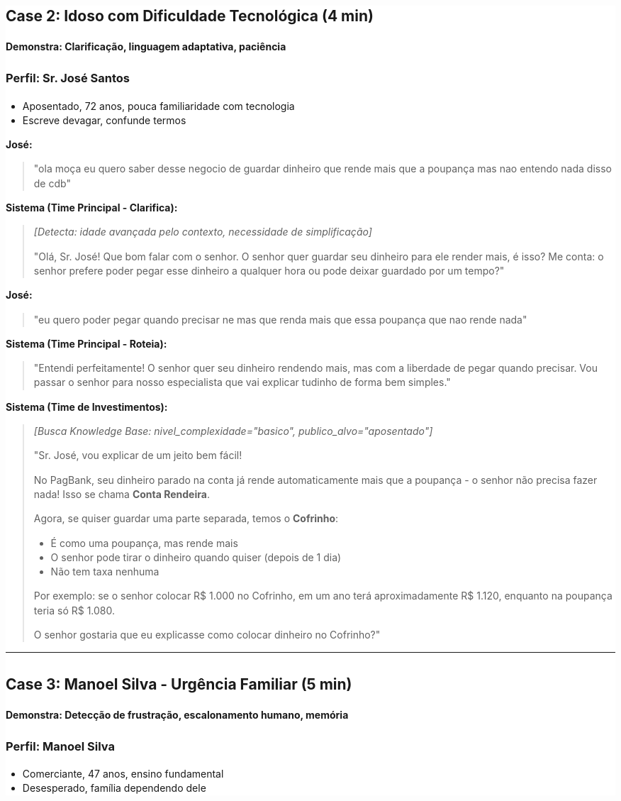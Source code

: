 
## Case 2: Idoso com Dificuldade Tecnológica (4 min)
**Demonstra: Clarificação, linguagem adaptativa, paciência**

### Perfil: Sr. José Santos
- Aposentado, 72 anos, pouca familiaridade com tecnologia
- Escreve devagar, confunde termos

**José:**
> "ola moça eu quero saber desse negocio de guardar dinheiro que rende mais que a poupança mas nao entendo nada disso de cdb"

**Sistema (Time Principal - Clarifica):**
> *[Detecta: idade avançada pelo contexto, necessidade de simplificação]*
> 
> "Olá, Sr. José! Que bom falar com o senhor. O senhor quer guardar seu dinheiro para ele render mais, é isso? Me conta: o senhor prefere poder pegar esse dinheiro a qualquer hora ou pode deixar guardado por um tempo?"

**José:**
> "eu quero poder pegar quando precisar ne mas que renda mais que essa poupança que nao rende nada"

**Sistema (Time Principal - Roteia):**
> "Entendi perfeitamente! O senhor quer seu dinheiro rendendo mais, mas com a liberdade de pegar quando precisar. Vou passar o senhor para nosso especialista que vai explicar tudinho de forma bem simples."

**Sistema (Time de Investimentos):**
> *[Busca Knowledge Base: nivel_complexidade="basico", publico_alvo="aposentado"]*
> 
> "Sr. José, vou explicar de um jeito bem fácil!
> 
> No PagBank, seu dinheiro parado na conta já rende automaticamente mais que a poupança - o senhor não precisa fazer nada! Isso se chama **Conta Rendeira**.
> 
> Agora, se quiser guardar uma parte separada, temos o **Cofrinho**:
> - É como uma poupança, mas rende mais
> - O senhor pode tirar o dinheiro quando quiser (depois de 1 dia)
> - Não tem taxa nenhuma
> 
> Por exemplo: se o senhor colocar R$ 1.000 no Cofrinho, em um ano terá aproximadamente R$ 1.120, enquanto na poupança teria só R$ 1.080.
> 
> O senhor gostaria que eu explicasse como colocar dinheiro no Cofrinho?"

---

## Case 3: Manoel Silva - Urgência Familiar (5 min)
**Demonstra: Detecção de frustração, escalonamento humano, memória**

### Perfil: Manoel Silva
- Comerciante, 47 anos, ensino fundamental
- Desesperado, família dependendo dele
